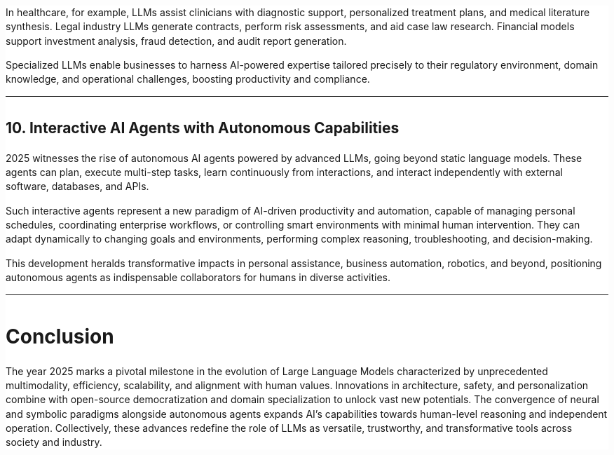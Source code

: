 In healthcare, for example, LLMs assist clinicians with diagnostic support, personalized treatment plans, and medical literature synthesis. Legal industry LLMs generate contracts, perform risk assessments, and aid case law research. Financial models support investment analysis, fraud detection, and audit report generation.

Specialized LLMs enable businesses to harness AI-powered expertise tailored precisely to their regulatory environment, domain knowledge, and operational challenges, boosting productivity and compliance.

---

## 10. Interactive AI Agents with Autonomous Capabilities

2025 witnesses the rise of autonomous AI agents powered by advanced LLMs, going beyond static language models. These agents can plan, execute multi-step tasks, learn continuously from interactions, and interact independently with external software, databases, and APIs.

Such interactive agents represent a new paradigm of AI-driven productivity and automation, capable of managing personal schedules, coordinating enterprise workflows, or controlling smart environments with minimal human intervention. They can adapt dynamically to changing goals and environments, performing complex reasoning, troubleshooting, and decision-making.

This development heralds transformative impacts in personal assistance, business automation, robotics, and beyond, positioning autonomous agents as indispensable collaborators for humans in diverse activities.

---

# Conclusion

The year 2025 marks a pivotal milestone in the evolution of Large Language Models characterized by unprecedented multimodality, efficiency, scalability, and alignment with human values. Innovations in architecture, safety, and personalization combine with open-source democratization and domain specialization to unlock vast new potentials. The convergence of neural and symbolic paradigms alongside autonomous agents expands AI’s capabilities towards human-level reasoning and independent operation. Collectively, these advances redefine the role of LLMs as versatile, trustworthy, and transformative tools across society and industry.